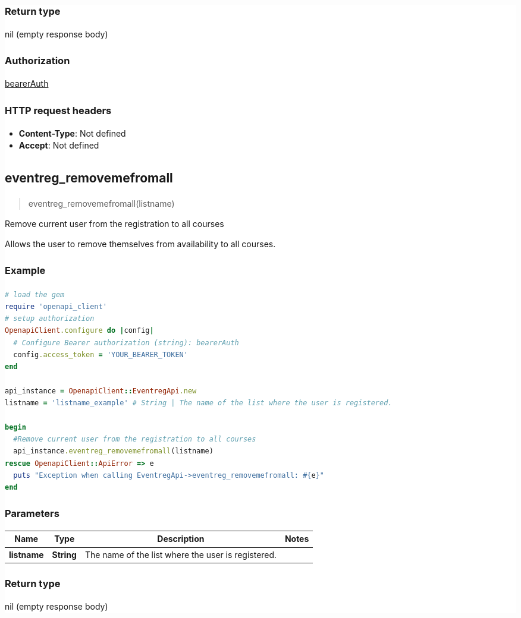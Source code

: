 ### Return type

nil (empty response body)

### Authorization

[bearerAuth](../README.md#bearerAuth)

### HTTP request headers

- **Content-Type**: Not defined
- **Accept**: Not defined


## eventreg_removemefromall

> eventreg_removemefromall(listname)

Remove current user from the registration to all courses

Allows the user to remove themselves from availability to all courses.

### Example

```ruby
# load the gem
require 'openapi_client'
# setup authorization
OpenapiClient.configure do |config|
  # Configure Bearer authorization (string): bearerAuth
  config.access_token = 'YOUR_BEARER_TOKEN'
end

api_instance = OpenapiClient::EventregApi.new
listname = 'listname_example' # String | The name of the list where the user is registered.

begin
  #Remove current user from the registration to all courses
  api_instance.eventreg_removemefromall(listname)
rescue OpenapiClient::ApiError => e
  puts "Exception when calling EventregApi->eventreg_removemefromall: #{e}"
end
```

### Parameters


Name | Type | Description  | Notes
------------- | ------------- | ------------- | -------------
 **listname** | **String**| The name of the list where the user is registered. | 

### Return type

nil (empty response body)
